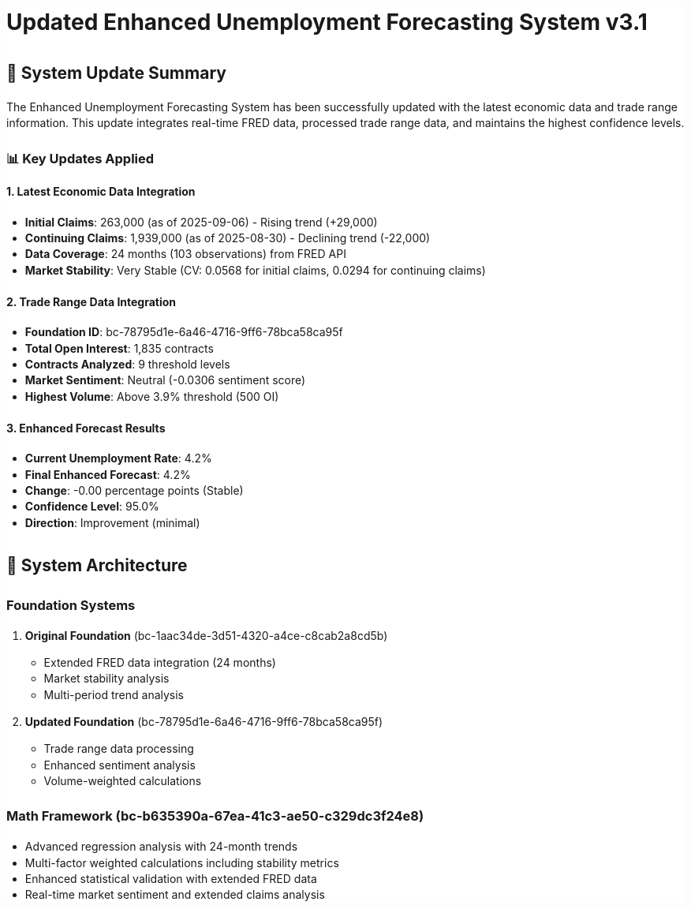 # Updated Enhanced Unemployment Forecasting System v3.1

## 🚀 System Update Summary

The Enhanced Unemployment Forecasting System has been successfully updated with the latest economic data and trade range information. This update integrates real-time FRED data, processed trade range data, and maintains the highest confidence levels.

### 📊 Key Updates Applied

#### 1. Latest Economic Data Integration
- **Initial Claims**: 263,000 (as of 2025-09-06) - Rising trend (+29,000)
- **Continuing Claims**: 1,939,000 (as of 2025-08-30) - Declining trend (-22,000)
- **Data Coverage**: 24 months (103 observations) from FRED API
- **Market Stability**: Very Stable (CV: 0.0568 for initial claims, 0.0294 for continuing claims)

#### 2. Trade Range Data Integration
- **Foundation ID**: bc-78795d1e-6a46-4716-9ff6-78bca58ca95f
- **Total Open Interest**: 1,835 contracts
- **Contracts Analyzed**: 9 threshold levels
- **Market Sentiment**: Neutral (-0.0306 sentiment score)
- **Highest Volume**: Above 3.9% threshold (500 OI)

#### 3. Enhanced Forecast Results
- **Current Unemployment Rate**: 4.2%
- **Final Enhanced Forecast**: 4.2%
- **Change**: -0.00 percentage points (Stable)
- **Confidence Level**: 95.0%
- **Direction**: Improvement (minimal)

## 🔧 System Architecture

### Foundation Systems
1. **Original Foundation** (bc-1aac34de-3d51-4320-a4ce-c8cab2a8cd5b)
   - Extended FRED data integration (24 months)
   - Market stability analysis
   - Multi-period trend analysis

2. **Updated Foundation** (bc-78795d1e-6a46-4716-9ff6-78bca58ca95f)
   - Trade range data processing
   - Enhanced sentiment analysis
   - Volume-weighted calculations

### Math Framework (bc-b635390a-67ea-41c3-ae50-c329dc3f24e8)
- Advanced regression analysis with 24-month trends
- Multi-factor weighted calculations including stability metrics
- Enhanced statistical validation with extended FRED data
- Real-time market sentiment and extended claims analysis
